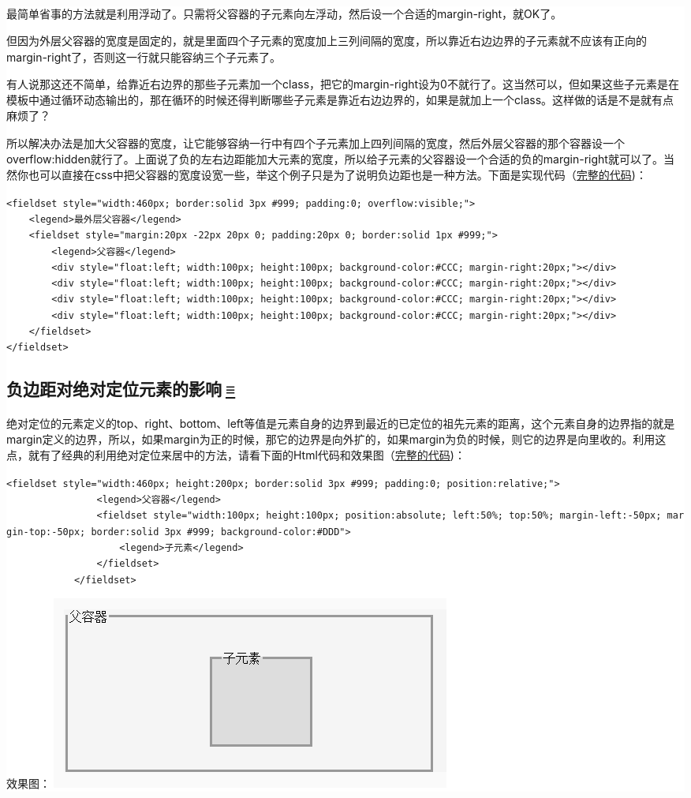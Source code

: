 最简单省事的方法就是利用浮动了。只需将父容器的子元素向左浮动，然后设一个合适的margin-right，就OK了。

但因为外层父容器的宽度是固定的，就是里面四个子元素的宽度加上三列间隔的宽度，所以靠近右边边界的子元素就不应该有正向的margin-right了，否则这一行就只能容纳三个子元素了。

有人说那这还不简单，给靠近右边界的那些子元素加一个class，把它的margin-right设为0不就行了。这当然可以，但如果这些子元素是在模板中通过循环动态输出的，那在循环的时候还得判断哪些子元素是靠近右边边界的，如果是就加上一个class。这样做的话是不是就有点麻烦了？

所以解决办法是加大父容器的宽度，让它能够容纳一行中有四个子元素加上四列间隔的宽度，然后外层父容器的那个容器设一个overflow:hidden就行了。上面说了负的左右边距能加大元素的宽度，所以给子元素的父容器设一个合适的负的margin-right就可以了。当然你也可以直接在css中把父容器的宽度设宽一些，举这个例子只是为了说明负边距也是一种方法。下面是实现代码（[完整的代码](demos/负边距的理解.html#demo4))：
```
<fieldset style="width:460px; border:solid 3px #999; padding:0; overflow:visible;">
    <legend>最外层父容器</legend>
    <fieldset style="margin:20px -22px 20px 0; padding:20px 0; border:solid 1px #999;">
        <legend>父容器</legend>
        <div style="float:left; width:100px; height:100px; background-color:#CCC; margin-right:20px;"></div>
        <div style="float:left; width:100px; height:100px; background-color:#CCC; margin-right:20px;"></div>
        <div style="float:left; width:100px; height:100px; background-color:#CCC; margin-right:20px;"></div>
        <div style="float:left; width:100px; height:100px; background-color:#CCC; margin-right:20px;"></div>
    </fieldset>
</fieldset>
```


## 负边距对绝对定位元素的影响   <a id="Tag4">[≡](#≡)</a>

绝对定位的元素定义的top、right、bottom、left等值是元素自身的边界到最近的已定位的祖先元素的距离，这个元素自身的边界指的就是margin定义的边界，所以，如果margin为正的时候，那它的边界是向外扩的，如果margin为负的时候，则它的边界是向里收的。利用这点，就有了经典的利用绝对定位来居中的方法，请看下面的Html代码和效果图（[完整的代码](demos/负边距的理解.html#demo5))：     
```
<fieldset style="width:460px; height:200px; border:solid 3px #999; padding:0; position:relative;">
                <legend>父容器</legend>
                <fieldset style="width:100px; height:100px; position:absolute; left:50%; top:50%; margin-left:-50px; margin-top:-50px; border:solid 3px #999; background-color:#DDD">
                    <legend>子元素</legend>
                </fieldset>
            </fieldset>
```

效果图：
![图7](images/负边距的理解-7.png)